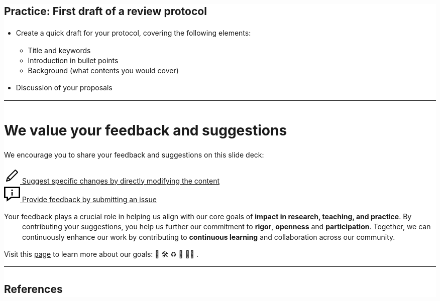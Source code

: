 
## Practice: First draft of a review protocol

- Create a quick draft for your protocol, covering the following elements:

    - Title and keywords
    - Introduction in bullet points 
    - Background (what contents you would cover)

- Discussion of your proposals



---

# We value your feedback and suggestions

We encourage you to share your feedback and suggestions on this slide deck:

<a href="https://github.com/digital-work-lab/literature-review-seminar/edit/main/01-goals.md" target="_blank">
  <img src="../assets/iconmonstr-pencil-lined.svg" alt="Edit" width="32" height="32"> Suggest specific changes by directly modifying the content
</a>
<br>
<a href="https://github.com/digital-work-lab/literature-review-seminar/issues/new" target="_blank">
  <img src="../assets/iconmonstr-info-12.svg" alt="New Issue" width="32" height="32"> Provide feedback by submitting an issue
</a>
<br>

Your feedback plays a crucial role in helping us align with our core goals of **impact in research, teaching, and practice**. By contributing your suggestions, you help us further our commitment to **rigor**, **openness** and **participation**. Together, we can continuously enhance our work by contributing to **continuous learning** and collaboration across our community.

Visit this <a href="https://digital-work-lab.github.io/handbook/docs/10-lab/10_processes/10.01.goals.html" target="_blank">page</a> to learn more about our goals:  🚀 🛠️ ♻️ 🙏 🧑‍🎓️ . 

---

<style scoped>
p {
    padding-left: 36px;
    text-indent: -36px;
}
</style>

## References
